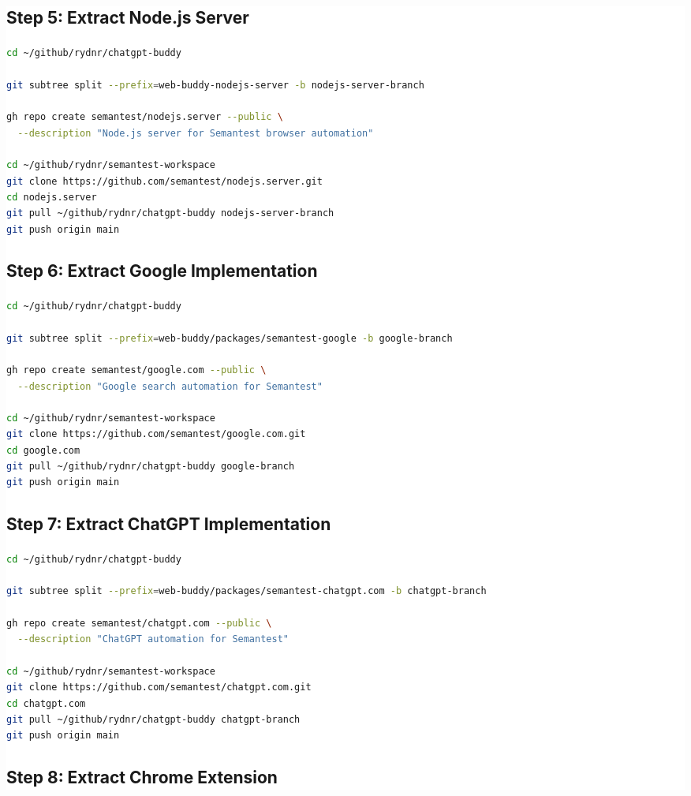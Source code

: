 ## Step 5: Extract Node.js Server

```bash
cd ~/github/rydnr/chatgpt-buddy

git subtree split --prefix=web-buddy-nodejs-server -b nodejs-server-branch

gh repo create semantest/nodejs.server --public \
  --description "Node.js server for Semantest browser automation"

cd ~/github/rydnr/semantest-workspace
git clone https://github.com/semantest/nodejs.server.git
cd nodejs.server
git pull ~/github/rydnr/chatgpt-buddy nodejs-server-branch
git push origin main
```

## Step 6: Extract Google Implementation

```bash
cd ~/github/rydnr/chatgpt-buddy

git subtree split --prefix=web-buddy/packages/semantest-google -b google-branch

gh repo create semantest/google.com --public \
  --description "Google search automation for Semantest"

cd ~/github/rydnr/semantest-workspace
git clone https://github.com/semantest/google.com.git
cd google.com
git pull ~/github/rydnr/chatgpt-buddy google-branch
git push origin main
```

## Step 7: Extract ChatGPT Implementation

```bash
cd ~/github/rydnr/chatgpt-buddy

git subtree split --prefix=web-buddy/packages/semantest-chatgpt.com -b chatgpt-branch

gh repo create semantest/chatgpt.com --public \
  --description "ChatGPT automation for Semantest"

cd ~/github/rydnr/semantest-workspace
git clone https://github.com/semantest/chatgpt.com.git
cd chatgpt.com
git pull ~/github/rydnr/chatgpt-buddy chatgpt-branch
git push origin main
```

## Step 8: Extract Chrome Extension

